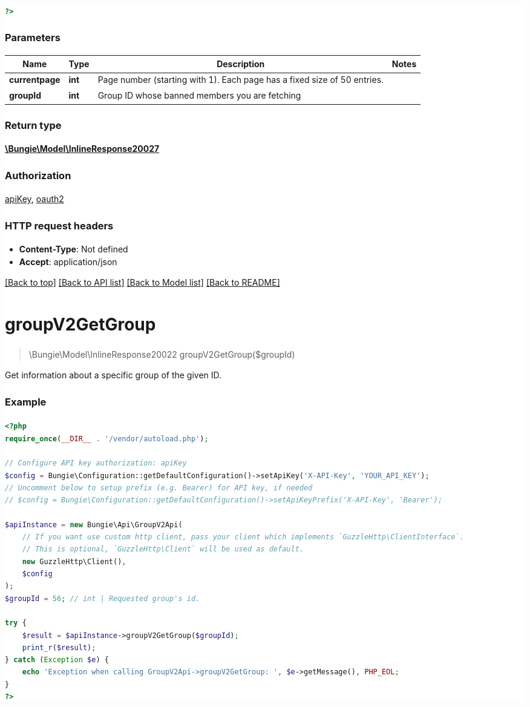 ```php
?>
```

### Parameters

Name | Type | Description  | Notes
------------- | ------------- | ------------- | -------------
 **currentpage** | **int**| Page number (starting with 1). Each page has a fixed size of 50 entries. |
 **groupId** | **int**| Group ID whose banned members you are fetching |

### Return type

[**\Bungie\Model\InlineResponse20027**](../Model/InlineResponse20027.md)

### Authorization

[apiKey](../../README.md#apiKey), [oauth2](../../README.md#oauth2)

### HTTP request headers

 - **Content-Type**: Not defined
 - **Accept**: application/json

[[Back to top]](#) [[Back to API list]](../../README.md#documentation-for-api-endpoints) [[Back to Model list]](../../README.md#documentation-for-models) [[Back to README]](../../README.md)

# **groupV2GetGroup**
> \Bungie\Model\InlineResponse20022 groupV2GetGroup($groupId)



Get information about a specific group of the given ID.

### Example
```php
<?php
require_once(__DIR__ . '/vendor/autoload.php');

// Configure API key authorization: apiKey
$config = Bungie\Configuration::getDefaultConfiguration()->setApiKey('X-API-Key', 'YOUR_API_KEY');
// Uncomment below to setup prefix (e.g. Bearer) for API key, if needed
// $config = Bungie\Configuration::getDefaultConfiguration()->setApiKeyPrefix('X-API-Key', 'Bearer');

$apiInstance = new Bungie\Api\GroupV2Api(
    // If you want use custom http client, pass your client which implements `GuzzleHttp\ClientInterface`.
    // This is optional, `GuzzleHttp\Client` will be used as default.
    new GuzzleHttp\Client(),
    $config
);
$groupId = 56; // int | Requested group's id.

try {
    $result = $apiInstance->groupV2GetGroup($groupId);
    print_r($result);
} catch (Exception $e) {
    echo 'Exception when calling GroupV2Api->groupV2GetGroup: ', $e->getMessage(), PHP_EOL;
}
?>
```
